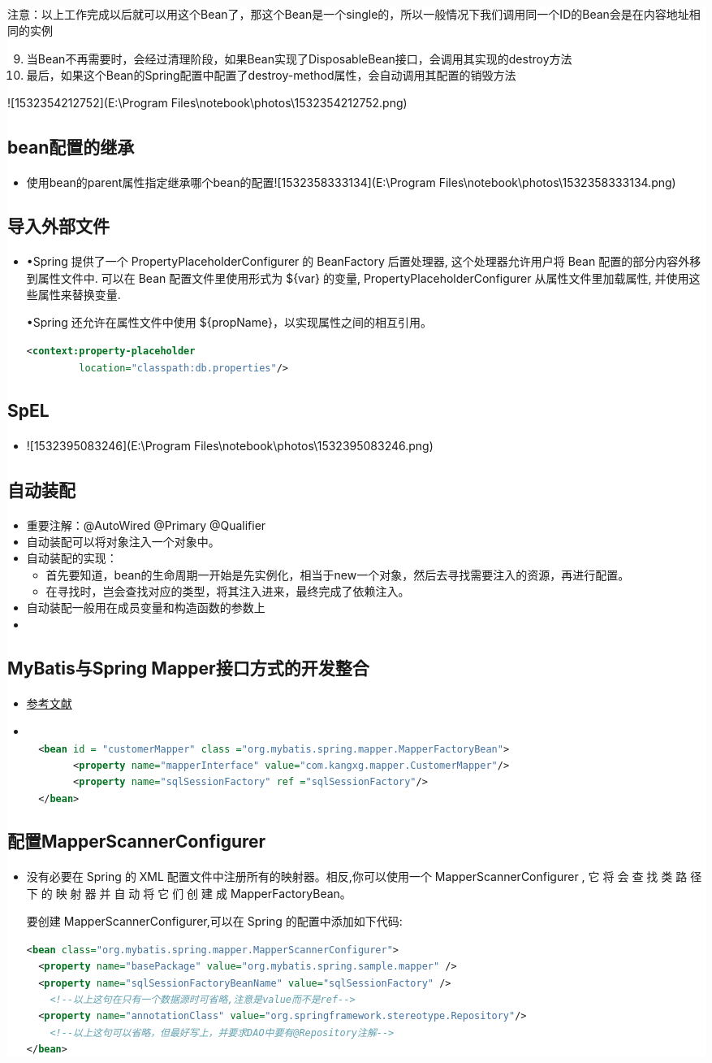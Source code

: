   注意：以上工作完成以后就可以用这个Bean了，那这个Bean是一个single的，所以一般情况下我们调用同一个ID的Bean会是在内容地址相同的实例

  9. 当Bean不再需要时，会经过清理阶段，如果Bean实现了DisposableBean接口，会调用其实现的destroy方法
  10. 最后，如果这个Bean的Spring配置中配置了destroy-method属性，会自动调用其配置的销毁方法

![1532354212752](E:\Program Files\notebook\photos\1532354212752.png)

## bean配置的继承

* 使用bean的parent属性指定继承哪个bean的配置![1532358333134](E:\Program Files\notebook\photos\1532358333134.png)

## 导入外部文件

* •Spring 提供了一个 PropertyPlaceholderConfigurer 的 BeanFactory 后置处理器, 这个处理器允许用户将 Bean 配置的部分内容外移到属性文件中. 可以在 Bean 配置文件里使用形式为 ${var} 的变量, PropertyPlaceholderConfigurer 从属性文件里加载属性, 并使用这些属性来替换变量.

  •Spring 还允许在属性文件中使用 ${propName}，以实现属性之间的相互引用。

  ```xml
  <context:property-placeholder
           location="classpath:db.properties"/>
  ```

## SpEL

* ![1532395083246](E:\Program Files\notebook\photos\1532395083246.png)

## 自动装配

* 重要注解：@AutoWired  @Primary  @Qualifier  
* 自动装配可以将对象注入一个对象中。
* 自动装配的实现：
  * 首先要知道，bean的生命周期一开始是先实例化，相当于new一个对象，然后去寻找需要注入的资源，再进行配置。
  * 在寻找时，岂会查找对应的类型，将其注入进来，最终完成了依赖注入。
* 自动装配一般用在成员变量和构造函数的参数上
* 

## MyBatis与Spring Mapper接口方式的开发整合

* [参考文献](https://blog.csdn.net/kangguang/article/details/79350011)

* ```xml
  
    <bean id = "customerMapper" class ="org.mybatis.spring.mapper.MapperFactoryBean">
          <property name="mapperInterface" value="com.kangxg.mapper.CustomerMapper"/>
          <property name="sqlSessionFactory" ref ="sqlSessionFactory"/>
    </bean>
  ```


## 配置MapperScannerConfigurer

* 没有必要在 Spring 的 XML 配置文件中注册所有的映射器。相反,你可以使用一个 MapperScannerConfigurer , 它 将 会 查 找 类 路 径 下 的 映 射 器 并 自 动 将 它 们 创 建 成 MapperFactoryBean。

  要创建 MapperScannerConfigurer,可以在 Spring 的配置中添加如下代码:

  ```xml
  <bean class="org.mybatis.spring.mapper.MapperScannerConfigurer">
    <property name="basePackage" value="org.mybatis.spring.sample.mapper" />
    <property name="sqlSessionFactoryBeanName" value="sqlSessionFactory" />
      <!--以上这句在只有一个数据源时可省略,注意是value而不是ref-->
    <property name="annotationClass" value="org.springframework.stereotype.Repository"/>
      <!--以上这句可以省略，但最好写上，并要求DAO中要有@Repository注解-->
  </bean>
  ```